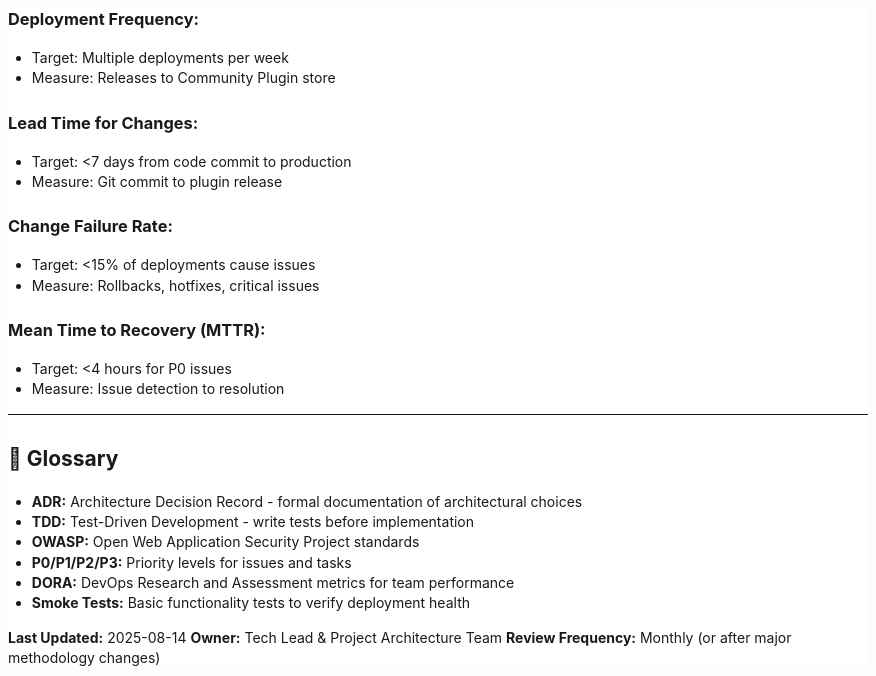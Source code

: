 ### **Deployment Frequency:**
- Target: Multiple deployments per week
- Measure: Releases to Community Plugin store

### **Lead Time for Changes:**
- Target: <7 days from code commit to production
- Measure: Git commit to plugin release

### **Change Failure Rate:**
- Target: <15% of deployments cause issues
- Measure: Rollbacks, hotfixes, critical issues

### **Mean Time to Recovery (MTTR):**
- Target: <4 hours for P0 issues
- Measure: Issue detection to resolution

---

## 📖 **Glossary**

- **ADR:** Architecture Decision Record - formal documentation of architectural choices
- **TDD:** Test-Driven Development - write tests before implementation
- **OWASP:** Open Web Application Security Project standards
- **P0/P1/P2/P3:** Priority levels for issues and tasks
- **DORA:** DevOps Research and Assessment metrics for team performance
- **Smoke Tests:** Basic functionality tests to verify deployment health

**Last Updated:** 2025-08-14
**Owner:** Tech Lead & Project Architecture Team
**Review Frequency:** Monthly (or after major methodology changes)